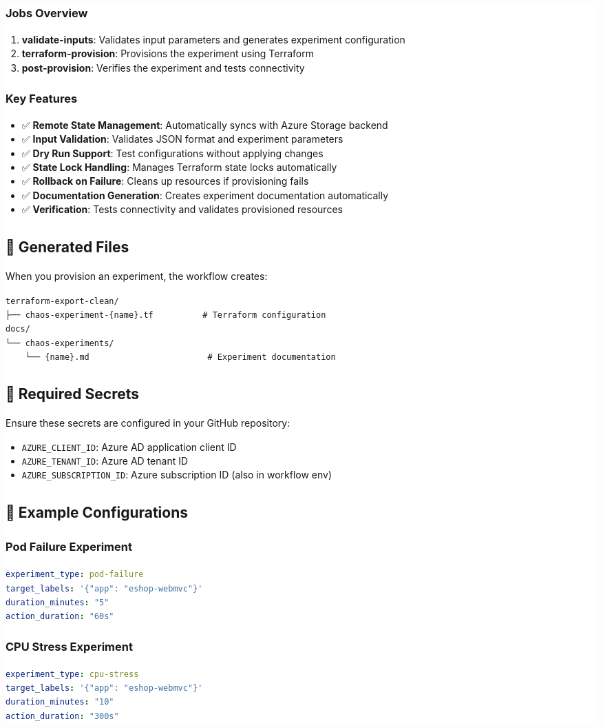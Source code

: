 ### Jobs Overview

1. **validate-inputs**: Validates input parameters and generates experiment configuration
2. **terraform-provision**: Provisions the experiment using Terraform
3. **post-provision**: Verifies the experiment and tests connectivity

### Key Features

- ✅ **Remote State Management**: Automatically syncs with Azure Storage backend
- ✅ **Input Validation**: Validates JSON format and experiment parameters
- ✅ **Dry Run Support**: Test configurations without applying changes
- ✅ **State Lock Handling**: Manages Terraform state locks automatically
- ✅ **Rollback on Failure**: Cleans up resources if provisioning fails
- ✅ **Documentation Generation**: Creates experiment documentation automatically
- ✅ **Verification**: Tests connectivity and validates provisioned resources

## 📁 Generated Files

When you provision an experiment, the workflow creates:

```
terraform-export-clean/
├── chaos-experiment-{name}.tf          # Terraform configuration
docs/
└── chaos-experiments/
    └── {name}.md                        # Experiment documentation
```

## 🔐 Required Secrets

Ensure these secrets are configured in your GitHub repository:

- `AZURE_CLIENT_ID`: Azure AD application client ID
- `AZURE_TENANT_ID`: Azure AD tenant ID
- `AZURE_SUBSCRIPTION_ID`: Azure subscription ID (also in workflow env)

## 🎯 Example Configurations

### Pod Failure Experiment

```yaml
experiment_type: pod-failure
target_labels: '{"app": "eshop-webmvc"}'
duration_minutes: "5"
action_duration: "60s"
```

### CPU Stress Experiment

```yaml
experiment_type: cpu-stress
target_labels: '{"app": "eshop-webmvc"}'
duration_minutes: "10"
action_duration: "300s"
```
